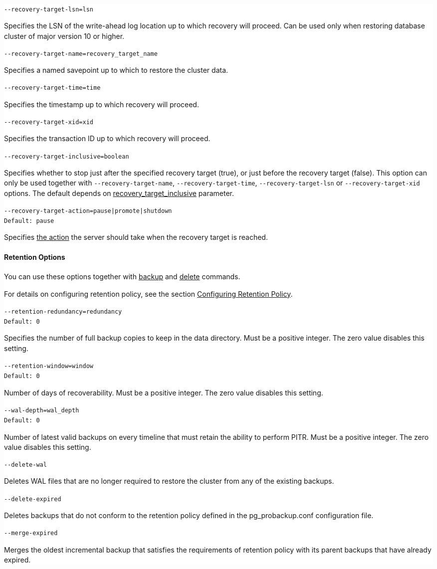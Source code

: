     --recovery-target-lsn=lsn
Specifies the LSN of the write-ahead log location up to which recovery will proceed. Can be used only when restoring database cluster of major version 10 or higher.

    --recovery-target-name=recovery_target_name
Specifies a named savepoint up to which to restore the cluster data.

    --recovery-target-time=time
Specifies the timestamp up to which recovery will proceed.

    --recovery-target-xid=xid
Specifies the transaction ID up to which recovery will proceed.

    --recovery-target-inclusive=boolean
Specifies whether to stop just after the specified recovery target (true), or just before the recovery target (false). This option can only be used together with `--recovery-target-name`, `--recovery-target-time`, `--recovery-target-lsn` or `--recovery-target-xid` options. The default depends on [recovery_target_inclusive](https://www.postgresql.org/docs/current/recovery-target-settings.html#RECOVERY-TARGET-INCLUSIVE) parameter.

    --recovery-target-action=pause|promote|shutdown
    Default: pause 
Specifies [the action](https://www.postgresql.org/docs/current/recovery-target-settings.html#RECOVERY-TARGET-ACTION) the server should take when the recovery target is reached.

#### Retention Options

You can use these options together with [backup](#backup) and [delete](#delete) commands.

For details on configuring retention policy, see the section [Configuring Retention Policy](#configuring-retention-policy).

    --retention-redundancy=redundancy
    Default: 0 
Specifies the number of full backup copies to keep in the data directory. Must be a positive integer. The zero value disables this setting.

    --retention-window=window
    Default: 0 
Number of days of recoverability. Must be a positive integer. The zero value disables this setting.

    --wal-depth=wal_depth
    Default: 0
Number of latest valid backups on every timeline that must retain the ability to perform PITR. Must be a positive integer. The zero value disables this setting.

    --delete-wal
Deletes WAL files that are no longer required to restore the cluster from any of the existing backups.

    --delete-expired
Deletes backups that do not conform to the retention policy defined in the pg_probackup.conf configuration file.

    --merge-expired
Merges the oldest incremental backup that satisfies the requirements of retention policy with its parent backups that have already expired.
